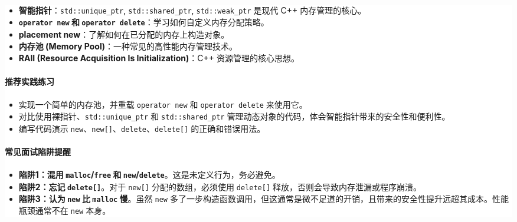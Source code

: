 - **智能指针**：`std::unique_ptr`, `std::shared_ptr`, `std::weak_ptr` 是现代 C++ 内存管理的核心。
- **`operator new` 和 `operator delete`**：学习如何自定义内存分配策略。
- **placement new**：了解如何在已分配的内存上构造对象。
- **内存池 (Memory Pool)**：一种常见的高性能内存管理技术。
- **RAII (Resource Acquisition Is Initialization)**：C++ 资源管理的核心思想。

#### **推荐实践练习**

- 实现一个简单的内存池，并重载 `operator new` 和 `operator delete` 来使用它。
- 对比使用裸指针、`std::unique_ptr` 和 `std::shared_ptr` 管理动态对象的代码，体会智能指针带来的安全性和便利性。
- 编写代码演示 `new`、`new[]`、`delete`、`delete[]` 的正确和错误用法。

#### **常见面试陷阱提醒**

- **陷阱1：混用 `malloc`/`free` 和 `new`/`delete`**。这是未定义行为，务必避免。
- **陷阱2：忘记 `delete[]`**。对于 `new[]` 分配的数组，必须使用 `delete[]` 释放，否则会导致内存泄漏或程序崩溃。
- **陷阱3：认为 `new` 比 `malloc` 慢**。虽然 `new` 多了一步构造函数调用，但这通常是微不足道的开销，且带来的安全性提升远超其成本。性能瓶颈通常不在 `new` 本身。